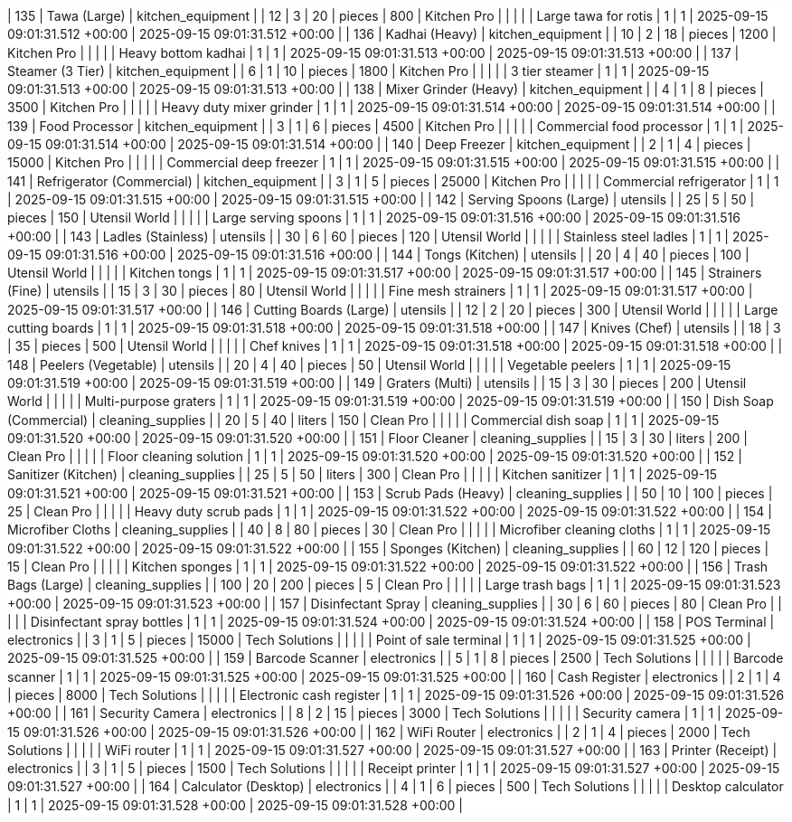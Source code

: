 | 135 | Tawa (Large) | kitchen_equipment |  | 12 | 3 | 20 | pieces | 800 | Kitchen Pro |  |  |  |  | Large tawa for rotis | 1 | 1 | 2025-09-15 09:01:31.512 +00:00 | 2025-09-15 09:01:31.512 +00:00 |
| 136 | Kadhai (Heavy) | kitchen_equipment |  | 10 | 2 | 18 | pieces | 1200 | Kitchen Pro |  |  |  |  | Heavy bottom kadhai | 1 | 1 | 2025-09-15 09:01:31.513 +00:00 | 2025-09-15 09:01:31.513 +00:00 |
| 137 | Steamer (3 Tier) | kitchen_equipment |  | 6 | 1 | 10 | pieces | 1800 | Kitchen Pro |  |  |  |  | 3 tier steamer | 1 | 1 | 2025-09-15 09:01:31.513 +00:00 | 2025-09-15 09:01:31.513 +00:00 |
| 138 | Mixer Grinder (Heavy) | kitchen_equipment |  | 4 | 1 | 8 | pieces | 3500 | Kitchen Pro |  |  |  |  | Heavy duty mixer grinder | 1 | 1 | 2025-09-15 09:01:31.514 +00:00 | 2025-09-15 09:01:31.514 +00:00 |
| 139 | Food Processor | kitchen_equipment |  | 3 | 1 | 6 | pieces | 4500 | Kitchen Pro |  |  |  |  | Commercial food processor | 1 | 1 | 2025-09-15 09:01:31.514 +00:00 | 2025-09-15 09:01:31.514 +00:00 |
| 140 | Deep Freezer | kitchen_equipment |  | 2 | 1 | 4 | pieces | 15000 | Kitchen Pro |  |  |  |  | Commercial deep freezer | 1 | 1 | 2025-09-15 09:01:31.515 +00:00 | 2025-09-15 09:01:31.515 +00:00 |
| 141 | Refrigerator (Commercial) | kitchen_equipment |  | 3 | 1 | 5 | pieces | 25000 | Kitchen Pro |  |  |  |  | Commercial refrigerator | 1 | 1 | 2025-09-15 09:01:31.515 +00:00 | 2025-09-15 09:01:31.515 +00:00 |
| 142 | Serving Spoons (Large) | utensils |  | 25 | 5 | 50 | pieces | 150 | Utensil World |  |  |  |  | Large serving spoons | 1 | 1 | 2025-09-15 09:01:31.516 +00:00 | 2025-09-15 09:01:31.516 +00:00 |
| 143 | Ladles (Stainless) | utensils |  | 30 | 6 | 60 | pieces | 120 | Utensil World |  |  |  |  | Stainless steel ladles | 1 | 1 | 2025-09-15 09:01:31.516 +00:00 | 2025-09-15 09:01:31.516 +00:00 |
| 144 | Tongs (Kitchen) | utensils |  | 20 | 4 | 40 | pieces | 100 | Utensil World |  |  |  |  | Kitchen tongs | 1 | 1 | 2025-09-15 09:01:31.517 +00:00 | 2025-09-15 09:01:31.517 +00:00 |
| 145 | Strainers (Fine) | utensils |  | 15 | 3 | 30 | pieces | 80 | Utensil World |  |  |  |  | Fine mesh strainers | 1 | 1 | 2025-09-15 09:01:31.517 +00:00 | 2025-09-15 09:01:31.517 +00:00 |
| 146 | Cutting Boards (Large) | utensils |  | 12 | 2 | 20 | pieces | 300 | Utensil World |  |  |  |  | Large cutting boards | 1 | 1 | 2025-09-15 09:01:31.518 +00:00 | 2025-09-15 09:01:31.518 +00:00 |
| 147 | Knives (Chef) | utensils |  | 18 | 3 | 35 | pieces | 500 | Utensil World |  |  |  |  | Chef knives | 1 | 1 | 2025-09-15 09:01:31.518 +00:00 | 2025-09-15 09:01:31.518 +00:00 |
| 148 | Peelers (Vegetable) | utensils |  | 20 | 4 | 40 | pieces | 50 | Utensil World |  |  |  |  | Vegetable peelers | 1 | 1 | 2025-09-15 09:01:31.519 +00:00 | 2025-09-15 09:01:31.519 +00:00 |
| 149 | Graters (Multi) | utensils |  | 15 | 3 | 30 | pieces | 200 | Utensil World |  |  |  |  | Multi-purpose graters | 1 | 1 | 2025-09-15 09:01:31.519 +00:00 | 2025-09-15 09:01:31.519 +00:00 |
| 150 | Dish Soap (Commercial) | cleaning_supplies |  | 20 | 5 | 40 | liters | 150 | Clean Pro |  |  |  |  | Commercial dish soap | 1 | 1 | 2025-09-15 09:01:31.520 +00:00 | 2025-09-15 09:01:31.520 +00:00 |
| 151 | Floor Cleaner | cleaning_supplies |  | 15 | 3 | 30 | liters | 200 | Clean Pro |  |  |  |  | Floor cleaning solution | 1 | 1 | 2025-09-15 09:01:31.520 +00:00 | 2025-09-15 09:01:31.520 +00:00 |
| 152 | Sanitizer (Kitchen) | cleaning_supplies |  | 25 | 5 | 50 | liters | 300 | Clean Pro |  |  |  |  | Kitchen sanitizer | 1 | 1 | 2025-09-15 09:01:31.521 +00:00 | 2025-09-15 09:01:31.521 +00:00 |
| 153 | Scrub Pads (Heavy) | cleaning_supplies |  | 50 | 10 | 100 | pieces | 25 | Clean Pro |  |  |  |  | Heavy duty scrub pads | 1 | 1 | 2025-09-15 09:01:31.522 +00:00 | 2025-09-15 09:01:31.522 +00:00 |
| 154 | Microfiber Cloths | cleaning_supplies |  | 40 | 8 | 80 | pieces | 30 | Clean Pro |  |  |  |  | Microfiber cleaning cloths | 1 | 1 | 2025-09-15 09:01:31.522 +00:00 | 2025-09-15 09:01:31.522 +00:00 |
| 155 | Sponges (Kitchen) | cleaning_supplies |  | 60 | 12 | 120 | pieces | 15 | Clean Pro |  |  |  |  | Kitchen sponges | 1 | 1 | 2025-09-15 09:01:31.522 +00:00 | 2025-09-15 09:01:31.522 +00:00 |
| 156 | Trash Bags (Large) | cleaning_supplies |  | 100 | 20 | 200 | pieces | 5 | Clean Pro |  |  |  |  | Large trash bags | 1 | 1 | 2025-09-15 09:01:31.523 +00:00 | 2025-09-15 09:01:31.523 +00:00 |
| 157 | Disinfectant Spray | cleaning_supplies |  | 30 | 6 | 60 | pieces | 80 | Clean Pro |  |  |  |  | Disinfectant spray bottles | 1 | 1 | 2025-09-15 09:01:31.524 +00:00 | 2025-09-15 09:01:31.524 +00:00 |
| 158 | POS Terminal | electronics |  | 3 | 1 | 5 | pieces | 15000 | Tech Solutions |  |  |  |  | Point of sale terminal | 1 | 1 | 2025-09-15 09:01:31.525 +00:00 | 2025-09-15 09:01:31.525 +00:00 |
| 159 | Barcode Scanner | electronics |  | 5 | 1 | 8 | pieces | 2500 | Tech Solutions |  |  |  |  | Barcode scanner | 1 | 1 | 2025-09-15 09:01:31.525 +00:00 | 2025-09-15 09:01:31.525 +00:00 |
| 160 | Cash Register | electronics |  | 2 | 1 | 4 | pieces | 8000 | Tech Solutions |  |  |  |  | Electronic cash register | 1 | 1 | 2025-09-15 09:01:31.526 +00:00 | 2025-09-15 09:01:31.526 +00:00 |
| 161 | Security Camera | electronics |  | 8 | 2 | 15 | pieces | 3000 | Tech Solutions |  |  |  |  | Security camera | 1 | 1 | 2025-09-15 09:01:31.526 +00:00 | 2025-09-15 09:01:31.526 +00:00 |
| 162 | WiFi Router | electronics |  | 2 | 1 | 4 | pieces | 2000 | Tech Solutions |  |  |  |  | WiFi router | 1 | 1 | 2025-09-15 09:01:31.527 +00:00 | 2025-09-15 09:01:31.527 +00:00 |
| 163 | Printer (Receipt) | electronics |  | 3 | 1 | 5 | pieces | 1500 | Tech Solutions |  |  |  |  | Receipt printer | 1 | 1 | 2025-09-15 09:01:31.527 +00:00 | 2025-09-15 09:01:31.527 +00:00 |
| 164 | Calculator (Desktop) | electronics |  | 4 | 1 | 6 | pieces | 500 | Tech Solutions |  |  |  |  | Desktop calculator | 1 | 1 | 2025-09-15 09:01:31.528 +00:00 | 2025-09-15 09:01:31.528 +00:00 |